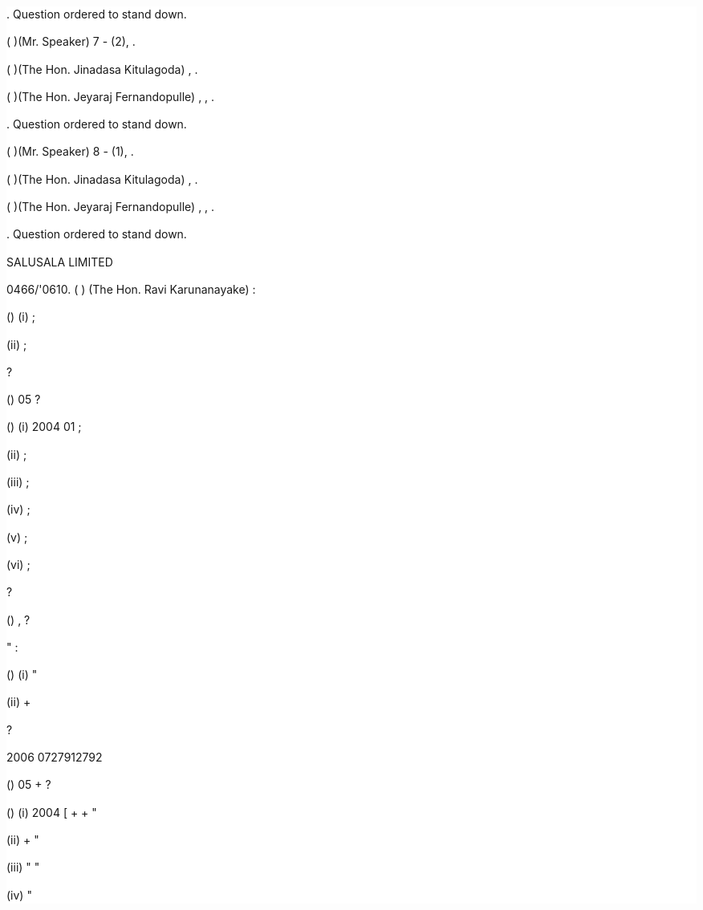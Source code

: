 . Question ordered to stand down.

( )(Mr. Speaker) 7 - (2), .

( )(The Hon. Jinadasa Kitulagoda) , .

( )(The Hon. Jeyaraj Fernandopulle) , , .

. Question ordered to stand down.

( )(Mr. Speaker) 8 - (1), .

( )(The Hon. Jinadasa Kitulagoda) , .

( )(The Hon. Jeyaraj Fernandopulle) , , .

. Question ordered to stand down.

SALUSALA LIMITED

0466/'0610. ( ) (The Hon. Ravi Karunanayake) :

() (i) ;

(ii) ;

?

() 05 ?

() (i) 2004 01 ;

(ii) ;

(iii) ;

(iv) ;

(v) ;

(vi) ;

?

() , ?

" :

() (i) "

(ii) +

?

2006 0727912792

() 05 + ?

() (i) 2004 [ + + "

(ii) + "

(iii) " "

(iv) "
